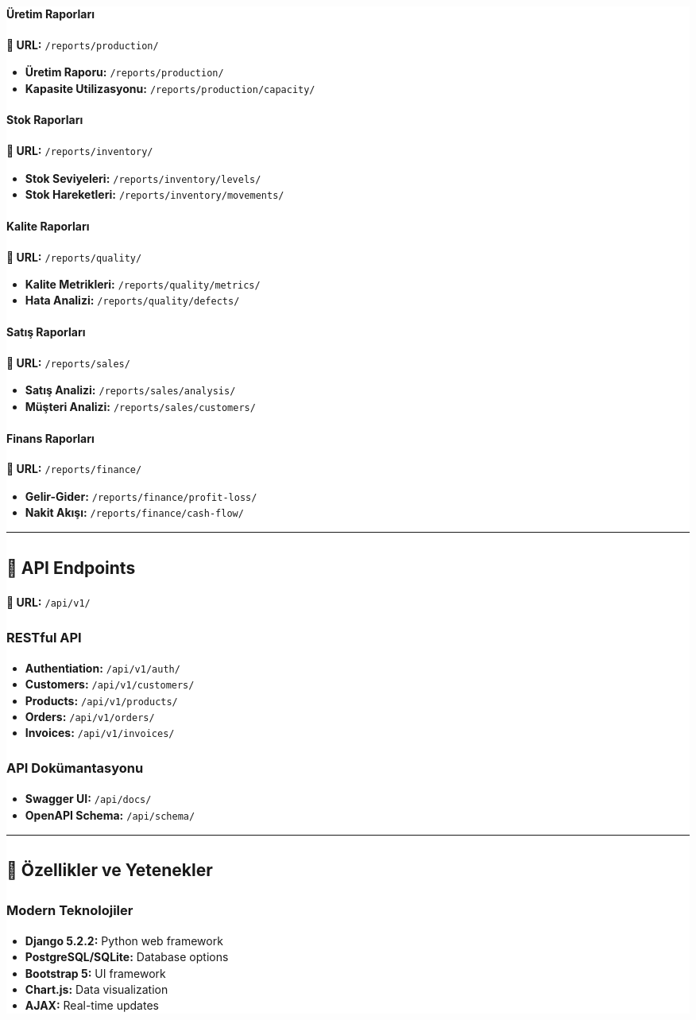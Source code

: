 #### Üretim Raporları
**🔗 URL:** `/reports/production/`
- **Üretim Raporu:** `/reports/production/`
- **Kapasite Utilizasyonu:** `/reports/production/capacity/`

#### Stok Raporları
**🔗 URL:** `/reports/inventory/`
- **Stok Seviyeleri:** `/reports/inventory/levels/`
- **Stok Hareketleri:** `/reports/inventory/movements/`

#### Kalite Raporları
**🔗 URL:** `/reports/quality/`
- **Kalite Metrikleri:** `/reports/quality/metrics/`
- **Hata Analizi:** `/reports/quality/defects/`

#### Satış Raporları
**🔗 URL:** `/reports/sales/`
- **Satış Analizi:** `/reports/sales/analysis/`
- **Müşteri Analizi:** `/reports/sales/customers/`

#### Finans Raporları
**🔗 URL:** `/reports/finance/`
- **Gelir-Gider:** `/reports/finance/profit-loss/`
- **Nakit Akışı:** `/reports/finance/cash-flow/`

---

## 📱 API Endpoints
**🔗 URL:** `/api/v1/`

### RESTful API
- **Authentiation:** `/api/v1/auth/`
- **Customers:** `/api/v1/customers/`
- **Products:** `/api/v1/products/`
- **Orders:** `/api/v1/orders/`
- **Invoices:** `/api/v1/invoices/`

### API Dokümantasyonu
- **Swagger UI:** `/api/docs/`
- **OpenAPI Schema:** `/api/schema/`

---

## 🎯 Özellikler ve Yetenekler

### Modern Teknolojiler
- **Django 5.2.2:** Python web framework
- **PostgreSQL/SQLite:** Database options
- **Bootstrap 5:** UI framework
- **Chart.js:** Data visualization
- **AJAX:** Real-time updates
